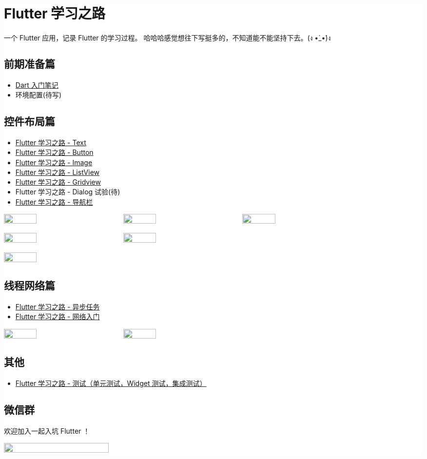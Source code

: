 # Flutter 学习之路

一个 Flutter 应用，记录 Flutter 的学习过程。 哈哈哈感觉想往下写挺多的，不知道能不能坚持下去。(ง •̀_•́)ง

## 前期准备篇

- [Dart 入门笔记](https://github.com/draftbk/flutter_road/blob/master/notes/Dart_Intro.md)
- 环境配置(待写)

## 控件布局篇

- [Flutter 学习之路 - Text](https://github.com/draftbk/flutter_road/blob/master/notes/Flutter_Text.md)
- [Flutter 学习之路 - Button](https://github.com/draftbk/flutter_road/blob/master/notes/Flutter_Button.md)
- [Flutter 学习之路 - Image](https://github.com/draftbk/flutter_road/blob/master/notes/Flutter_Image.md)
- [Flutter 学习之路 - ListView](https://github.com/draftbk/flutter_road/blob/master/notes/Flutter_Listview.md)
- [Flutter 学习之路 - Gridview](https://github.com/draftbk/flutter_road/blob/master/notes/Flutter_Gridview.md)
- Flutter 学习之路 - Dialog 试验(待)
- [Flutter 学习之路 - 导航栏](https://github.com/draftbk/flutter_road/blob/master/notes/Flutter_NavigationBar.md)


<img src="https://github.com/draftbk/Blog_Resource/blob/master/Flutter/gif/flutter_road_text.gif" width="28%" height="28%"> <img src="https://github.com/draftbk/Blog_Resource/blob/master/Flutter/gif/flutter_road_button.gif" width="28%" height="28%"> <img src="https://github.com/draftbk/Blog_Resource/blob/master/Flutter/gif/flutter_road_image.gif" width="28%" height="28%">

<img src="https://github.com/draftbk/Blog_Resource/blob/master/Flutter/gif/flutter_road_listview.gif" width="28%" height="28%"> <img src="https://github.com/draftbk/Blog_Resource/blob/master/Flutter/gif/flutter_road_gridview.gif" width="28%" height="28%">

<img src="https://github.com/draftbk/Blog_Resource/blob/master/Flutter/gif/flutter_road_navigationbar.gif" width="28%" height="28%">

## 线程网络篇

- [Flutter 学习之路 - 异步任务](https://github.com/draftbk/flutter_road/blob/master/notes/Flutter_Async.md)
- [Flutter 学习之路 - 网络入门](https://github.com/draftbk/flutter_road/blob/master/notes/Flutter_Network.md)

<img src="https://github.com/draftbk/Blog_Resource/blob/master/Flutter/gif/flutter_road_async.gif" width="28%" height="28%"> <img src="https://github.com/draftbk/Blog_Resource/blob/master/Flutter/gif/flutter_road_network.gif" width="28%" height="28%"> 


## 其他
- [Flutter 学习之路 - 测试（单元测试，Widget 测试，集成测试）](https://github.com/draftbk/flutter_road/blob/master/notes/Flutter_Tests.md)

## 微信群

欢迎加入一起入坑 Flutter ！


<img src="https://github.com/draftbk/Blog_Resource/blob/master/Flutter/picture/wechat.jpg" width="50%" height="50%"> 
